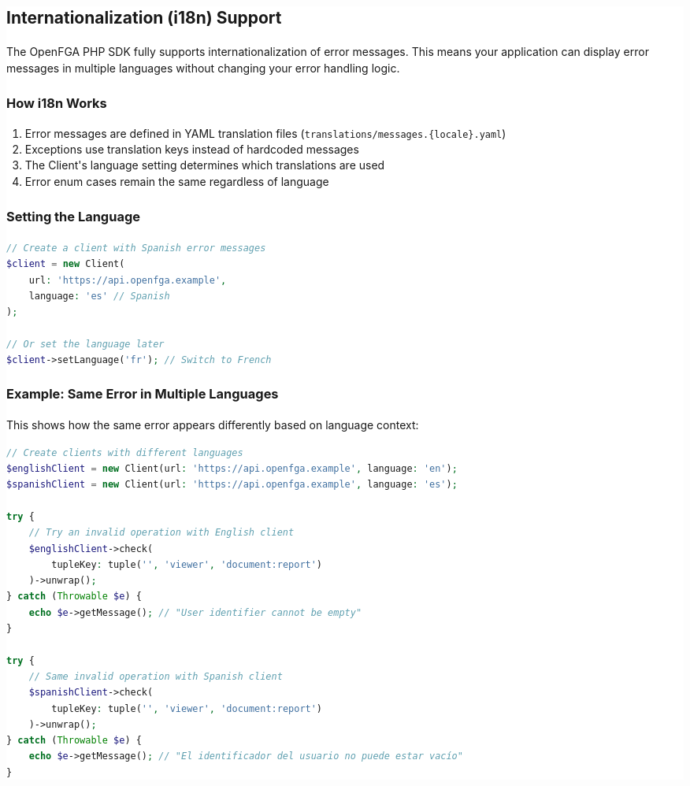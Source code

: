 ## Internationalization (i18n) Support

The OpenFGA PHP SDK fully supports internationalization of error messages. This means your application can display error messages in multiple languages without changing your error handling logic.

### How i18n Works

1. Error messages are defined in YAML translation files (`translations/messages.{locale}.yaml`)
2. Exceptions use translation keys instead of hardcoded messages
3. The Client's language setting determines which translations are used
4. Error enum cases remain the same regardless of language

### Setting the Language

```php
// Create a client with Spanish error messages
$client = new Client(
    url: 'https://api.openfga.example',
    language: 'es' // Spanish
);

// Or set the language later
$client->setLanguage('fr'); // Switch to French
```

### Example: Same Error in Multiple Languages

This shows how the same error appears differently based on language context:

```php
// Create clients with different languages
$englishClient = new Client(url: 'https://api.openfga.example', language: 'en');
$spanishClient = new Client(url: 'https://api.openfga.example', language: 'es');

try {
    // Try an invalid operation with English client
    $englishClient->check(
        tupleKey: tuple('', 'viewer', 'document:report')
    )->unwrap();
} catch (Throwable $e) {
    echo $e->getMessage(); // "User identifier cannot be empty"
}

try {
    // Same invalid operation with Spanish client
    $spanishClient->check(
        tupleKey: tuple('', 'viewer', 'document:report')
    )->unwrap();
} catch (Throwable $e) {
    echo $e->getMessage(); // "El identificador del usuario no puede estar vacío"
}
```
